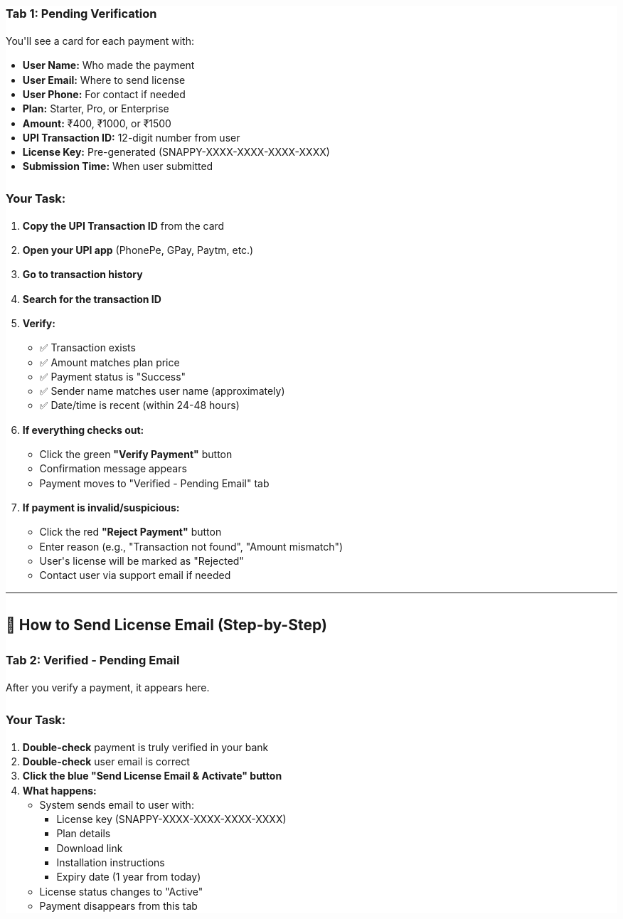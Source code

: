 ### Tab 1: Pending Verification

You'll see a card for each payment with:
- **User Name:** Who made the payment
- **User Email:** Where to send license
- **User Phone:** For contact if needed
- **Plan:** Starter, Pro, or Enterprise
- **Amount:** ₹400, ₹1000, or ₹1500
- **UPI Transaction ID:** 12-digit number from user
- **License Key:** Pre-generated (SNAPPY-XXXX-XXXX-XXXX-XXXX)
- **Submission Time:** When user submitted

### Your Task:

1. **Copy the UPI Transaction ID** from the card
2. **Open your UPI app** (PhonePe, GPay, Paytm, etc.)
3. **Go to transaction history**
4. **Search for the transaction ID**
5. **Verify:**
   - ✅ Transaction exists
   - ✅ Amount matches plan price
   - ✅ Payment status is "Success"
   - ✅ Sender name matches user name (approximately)
   - ✅ Date/time is recent (within 24-48 hours)

6. **If everything checks out:**
   - Click the green **"Verify Payment"** button
   - Confirmation message appears
   - Payment moves to "Verified - Pending Email" tab

7. **If payment is invalid/suspicious:**
   - Click the red **"Reject Payment"** button
   - Enter reason (e.g., "Transaction not found", "Amount mismatch")
   - User's license will be marked as "Rejected"
   - Contact user via support email if needed

---

## 📧 How to Send License Email (Step-by-Step)

### Tab 2: Verified - Pending Email

After you verify a payment, it appears here.

### Your Task:

1. **Double-check** payment is truly verified in your bank
2. **Double-check** user email is correct
3. **Click the blue "Send License Email & Activate" button**
4. **What happens:**
   - System sends email to user with:
     - License key (SNAPPY-XXXX-XXXX-XXXX-XXXX)
     - Plan details
     - Download link
     - Installation instructions
     - Expiry date (1 year from today)
   - License status changes to "Active"
   - Payment disappears from this tab
